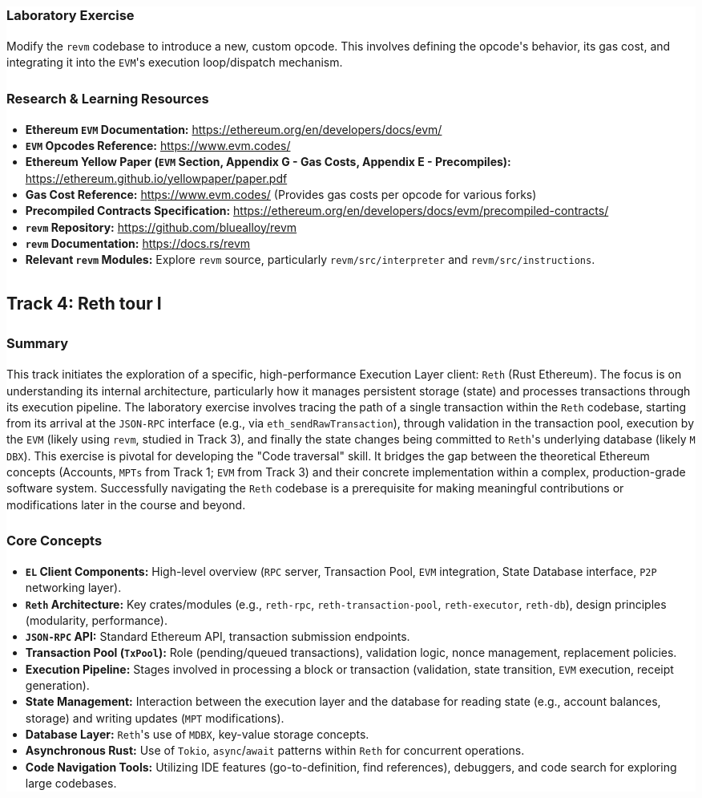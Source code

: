 ### Laboratory Exercise

Modify the `revm` codebase to introduce a new, custom opcode. This involves defining the opcode's behavior, its gas cost, and integrating it into the `EVM`'s execution loop/dispatch mechanism.

### Research & Learning Resources

*   **Ethereum `EVM` Documentation:** <https://ethereum.org/en/developers/docs/evm/>
*   **`EVM` Opcodes Reference:** <https://www.evm.codes/>
*   **Ethereum Yellow Paper (`EVM` Section, Appendix G - Gas Costs, Appendix E - Precompiles):** <https://ethereum.github.io/yellowpaper/paper.pdf>
*   **Gas Cost Reference:** <https://www.evm.codes/> (Provides gas costs per opcode for various forks)
*   **Precompiled Contracts Specification:** <https://ethereum.org/en/developers/docs/evm/precompiled-contracts/>
*   **`revm` Repository:** <https://github.com/bluealloy/revm>
*   **`revm` Documentation:** <https://docs.rs/revm>
*   **Relevant `revm` Modules:** Explore `revm` source, particularly `revm/src/interpreter` and `revm/src/instructions`.

## Track 4: Reth tour I

### Summary

This track initiates the exploration of a specific, high-performance Execution Layer client: `Reth` (Rust Ethereum). The focus is on understanding its internal architecture, particularly how it manages persistent storage (state) and processes transactions through its execution pipeline. The laboratory exercise involves tracing the path of a single transaction within the `Reth` codebase, starting from its arrival at the `JSON-RPC` interface (e.g., via `eth_sendRawTransaction`), through validation in the transaction pool, execution by the `EVM` (likely using `revm`, studied in Track 3), and finally the state changes being committed to `Reth`'s underlying database (likely `MDBX`). This exercise is pivotal for developing the "Code traversal" skill. It bridges the gap between the theoretical Ethereum concepts (Accounts, `MPTs` from Track 1; `EVM` from Track 3) and their concrete implementation within a complex, production-grade software system. Successfully navigating the `Reth` codebase is a prerequisite for making meaningful contributions or modifications later in the course and beyond.

### Core Concepts

*   **`EL` Client Components:** High-level overview (`RPC` server, Transaction Pool, `EVM` integration, State Database interface, `P2P` networking layer).
*   **`Reth` Architecture:** Key crates/modules (e.g., `reth-rpc`, `reth-transaction-pool`, `reth-executor`, `reth-db`), design principles (modularity, performance).
*   **`JSON-RPC` API:** Standard Ethereum API, transaction submission endpoints.
*   **Transaction Pool (`TxPool`):** Role (pending/queued transactions), validation logic, nonce management, replacement policies.
*   **Execution Pipeline:** Stages involved in processing a block or transaction (validation, state transition, `EVM` execution, receipt generation).
*   **State Management:** Interaction between the execution layer and the database for reading state (e.g., account balances, storage) and writing updates (`MPT` modifications).
*   **Database Layer:** `Reth`'s use of `MDBX`, key-value storage concepts.
*   **Asynchronous Rust:** Use of `Tokio`, `async`/`await` patterns within `Reth` for concurrent operations.
*   **Code Navigation Tools:** Utilizing IDE features (go-to-definition, find references), debuggers, and code search for exploring large codebases.
